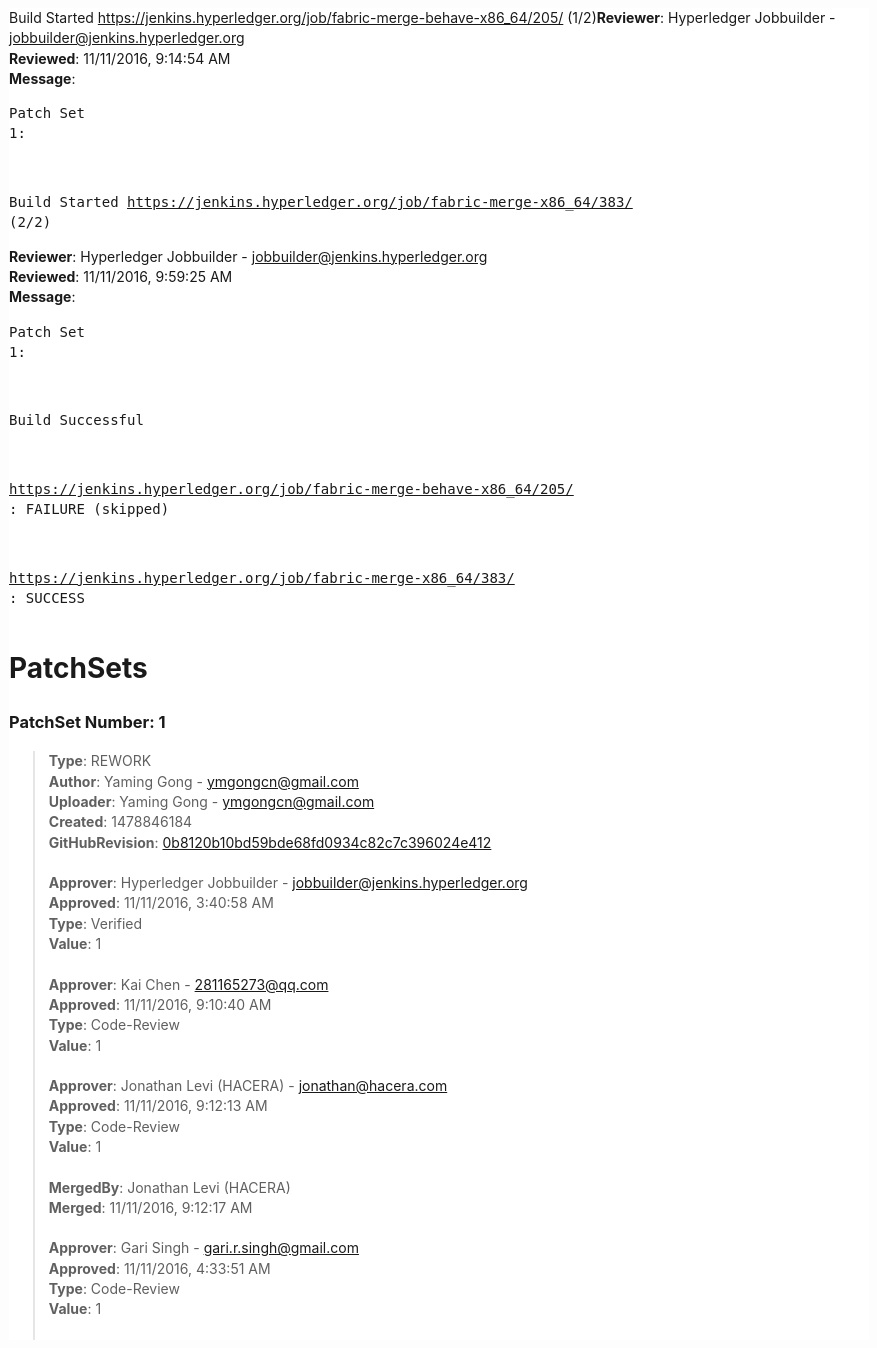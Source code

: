Build Started https://jenkins.hyperledger.org/job/fabric-merge-behave-x86_64/205/ (1/2)</pre><strong>Reviewer</strong>: Hyperledger Jobbuilder - jobbuilder@jenkins.hyperledger.org<br><strong>Reviewed</strong>: 11/11/2016, 9:14:54 AM<br><strong>Message</strong>: <pre>Patch Set 1:

Build Started https://jenkins.hyperledger.org/job/fabric-merge-x86_64/383/ (2/2)</pre><strong>Reviewer</strong>: Hyperledger Jobbuilder - jobbuilder@jenkins.hyperledger.org<br><strong>Reviewed</strong>: 11/11/2016, 9:59:25 AM<br><strong>Message</strong>: <pre>Patch Set 1:

Build Successful 

https://jenkins.hyperledger.org/job/fabric-merge-behave-x86_64/205/ : FAILURE (skipped)

https://jenkins.hyperledger.org/job/fabric-merge-x86_64/383/ : SUCCESS</pre><h1>PatchSets</h1><h3>PatchSet Number: 1</h3><blockquote><strong>Type</strong>: REWORK<br><strong>Author</strong>: Yaming Gong - ymgongcn@gmail.com<br><strong>Uploader</strong>: Yaming Gong - ymgongcn@gmail.com<br><strong>Created</strong>: 1478846184<br><strong>GitHubRevision</strong>: [0b8120b10bd59bde68fd0934c82c7c396024e412](https://github.com/hyperledger/fabric/commit/0b8120b10bd59bde68fd0934c82c7c396024e412)<br><br><strong>Approver</strong>: Hyperledger Jobbuilder - jobbuilder@jenkins.hyperledger.org<br><strong>Approved</strong>: 11/11/2016, 3:40:58 AM<br><strong>Type</strong>: Verified<br><strong>Value</strong>: 1<br><br><strong>Approver</strong>: Kai Chen - 281165273@qq.com<br><strong>Approved</strong>: 11/11/2016, 9:10:40 AM<br><strong>Type</strong>: Code-Review<br><strong>Value</strong>: 1<br><br><strong>Approver</strong>: Jonathan Levi (HACERA) - jonathan@hacera.com<br><strong>Approved</strong>: 11/11/2016, 9:12:13 AM<br><strong>Type</strong>: Code-Review<br><strong>Value</strong>: 1<br><br><strong>MergedBy</strong>: Jonathan Levi (HACERA)<br><strong>Merged</strong>: 11/11/2016, 9:12:17 AM<br><br><strong>Approver</strong>: Gari Singh - gari.r.singh@gmail.com<br><strong>Approved</strong>: 11/11/2016, 4:33:51 AM<br><strong>Type</strong>: Code-Review<br><strong>Value</strong>: 1<br><br></blockquote>